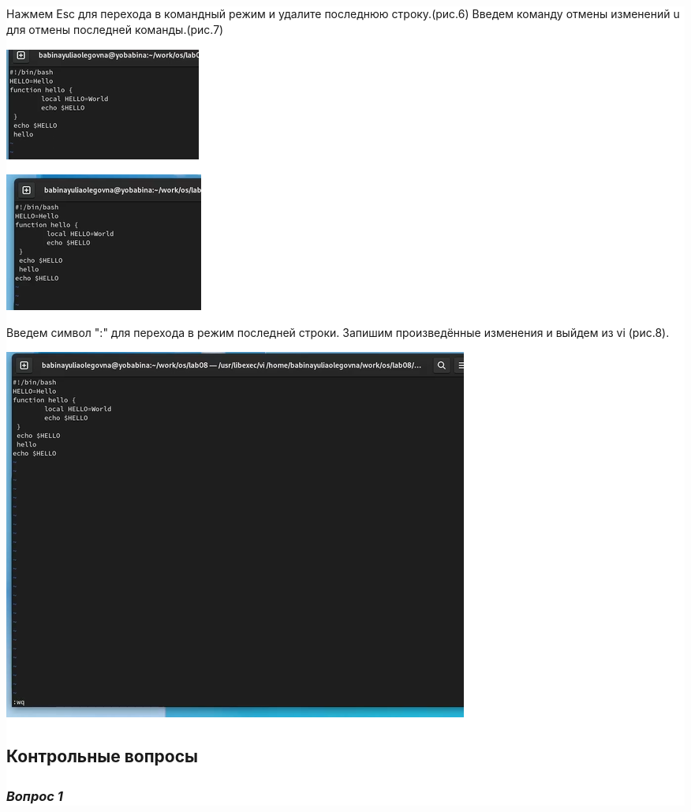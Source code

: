 Нажмем Esc для перехода в командный режим и удалите последнюю строку.(рис.6) Введем команду отмены изменений u для отмены последней команды.(рис.7)

![рис.6: удаление последней строки](рис6.png)

![рис.7: отмена последнего действия](рис7.png)

Введем символ ":" для перехода в режим последней строки. Запишим произведённые
изменения и выйдем из vi (рис.8).

![рис.8: режим последней строки](рис8.png)

## **Контрольные вопросы**
### *Вопрос 1*
